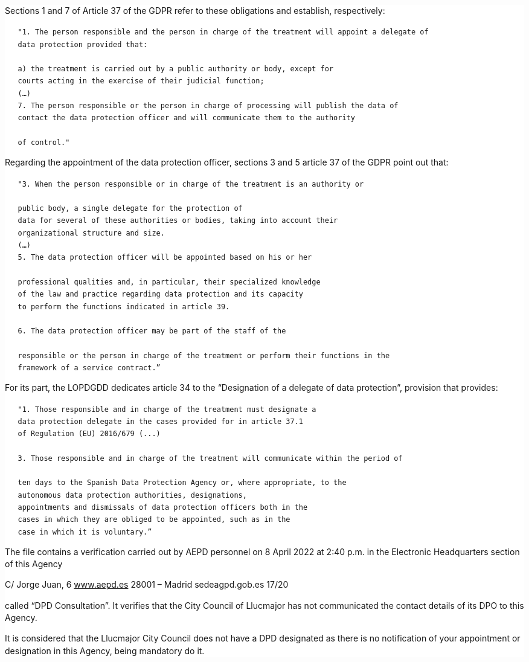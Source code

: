 Sections 1 and 7 of Article 37 of the GDPR refer to these obligations and
establish, respectively:

       "1. The person responsible and the person in charge of the treatment will appoint a delegate of
       data protection provided that:

       a) the treatment is carried out by a public authority or body, except for
       courts acting in the exercise of their judicial function;
       (…)
       7. The person responsible or the person in charge of processing will publish the data of
       contact the data protection officer and will communicate them to the authority

       of control."

Regarding the appointment of the data protection officer, sections 3 and 5
article 37 of the GDPR point out that:

       "3. When the person responsible or in charge of the treatment is an authority or

       public body, a single delegate for the protection of
       data for several of these authorities or bodies, taking into account their
       organizational structure and size.
       (…)
       5. The data protection officer will be appointed based on his or her

       professional qualities and, in particular, their specialized knowledge
       of the law and practice regarding data protection and its capacity
       to perform the functions indicated in article 39.

       6. The data protection officer may be part of the staff of the

       responsible or the person in charge of the treatment or perform their functions in the
       framework of a service contract.”

For its part, the LOPDGDD dedicates article 34 to the “Designation of a delegate of
data protection”, provision that provides:

       "1. Those responsible and in charge of the treatment must designate a
       data protection delegate in the cases provided for in article 37.1
       of Regulation (EU) 2016/679 (...)

       3. Those responsible and in charge of the treatment will communicate within the period of

       ten days to the Spanish Data Protection Agency or, where appropriate, to the
       autonomous data protection authorities, designations,
       appointments and dismissals of data protection officers both in the
       cases in which they are obliged to be appointed, such as in the
       case in which it is voluntary.”

The file contains a verification carried out by AEPD personnel on 8
April 2022 at 2:40 p.m. in the Electronic Headquarters section of this Agency

C/ Jorge Juan, 6 www.aepd.es
28001 – Madrid sedeagpd.gob.es 17/20

called “DPD Consultation”. It verifies that the City Council of
Llucmajor has not communicated the contact details of its DPO to this Agency.

It is considered that the Llucmajor City Council does not have a DPD designated as there is no
notification of your appointment or designation in this Agency, being mandatory
do it.
